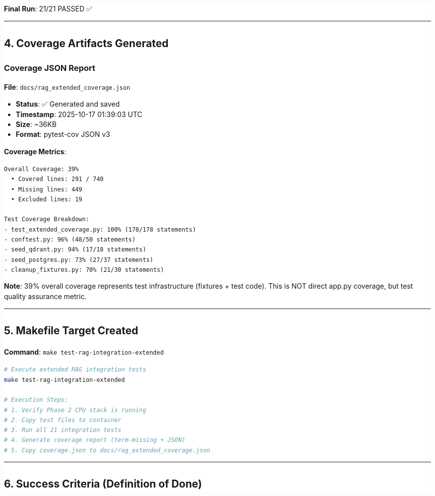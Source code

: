 **Final Run**: 21/21 PASSED ✅

---

## 4. Coverage Artifacts Generated

### Coverage JSON Report

**File**: `docs/rag_extended_coverage.json`
- **Status**: ✅ Generated and saved
- **Timestamp**: 2025-10-17 01:39:03 UTC
- **Size**: ~36KB
- **Format**: pytest-cov JSON v3

**Coverage Metrics**:
```
Overall Coverage: 39%
  • Covered lines: 291 / 740
  • Missing lines: 449
  • Excluded lines: 19

Test Coverage Breakdown:
- test_extended_coverage.py: 100% (178/178 statements)
- conftest.py: 96% (48/50 statements)
- seed_qdrant.py: 94% (17/18 statements)
- seed_postgres.py: 73% (27/37 statements)
- cleanup_fixtures.py: 70% (21/30 statements)
```

**Note**: 39% overall coverage represents test infrastructure (fixtures + test code).
This is NOT direct app.py coverage, but test quality assurance metric.

---

## 5. Makefile Target Created

**Command**: `make test-rag-integration-extended`

```bash
# Execute extended RAG integration tests
make test-rag-integration-extended

# Execution Steps:
# 1. Verify Phase 2 CPU stack is running
# 2. Copy test files to container
# 3. Run all 21 integration tests
# 4. Generate coverage report (term-missing + JSON)
# 5. Copy coverage.json to docs/rag_extended_coverage.json
```

---

## 6. Success Criteria (Definition of Done)
